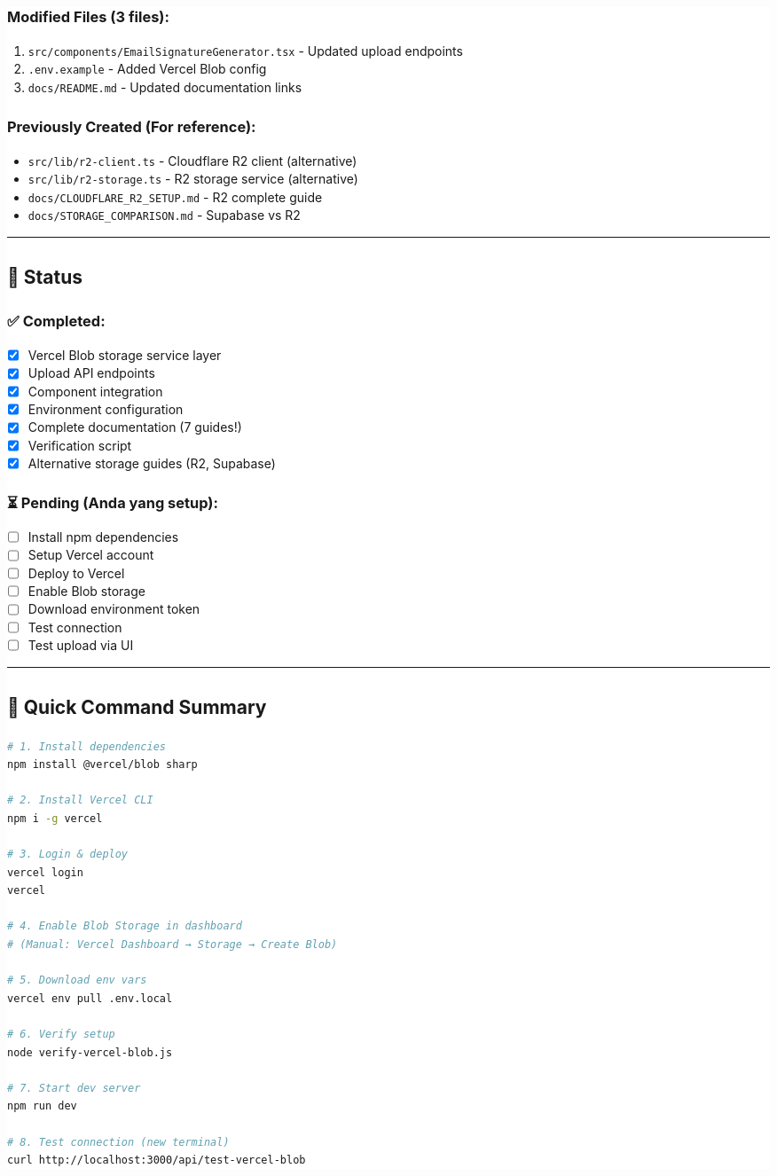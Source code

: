 ### Modified Files (3 files):
1. `src/components/EmailSignatureGenerator.tsx` - Updated upload endpoints
2. `.env.example` - Added Vercel Blob config
3. `docs/README.md` - Updated documentation links

### Previously Created (For reference):
- `src/lib/r2-client.ts` - Cloudflare R2 client (alternative)
- `src/lib/r2-storage.ts` - R2 storage service (alternative)
- `docs/CLOUDFLARE_R2_SETUP.md` - R2 complete guide
- `docs/STORAGE_COMPARISON.md` - Supabase vs R2

---

## 🎉 Status

### ✅ Completed:
- [x] Vercel Blob storage service layer
- [x] Upload API endpoints
- [x] Component integration
- [x] Environment configuration
- [x] Complete documentation (7 guides!)
- [x] Verification script
- [x] Alternative storage guides (R2, Supabase)

### ⏳ Pending (Anda yang setup):
- [ ] Install npm dependencies
- [ ] Setup Vercel account
- [ ] Deploy to Vercel
- [ ] Enable Blob storage
- [ ] Download environment token
- [ ] Test connection
- [ ] Test upload via UI

---

## 🚀 Quick Command Summary

```bash
# 1. Install dependencies
npm install @vercel/blob sharp

# 2. Install Vercel CLI
npm i -g vercel

# 3. Login & deploy
vercel login
vercel

# 4. Enable Blob Storage in dashboard
# (Manual: Vercel Dashboard → Storage → Create Blob)

# 5. Download env vars
vercel env pull .env.local

# 6. Verify setup
node verify-vercel-blob.js

# 7. Start dev server
npm run dev

# 8. Test connection (new terminal)
curl http://localhost:3000/api/test-vercel-blob
```